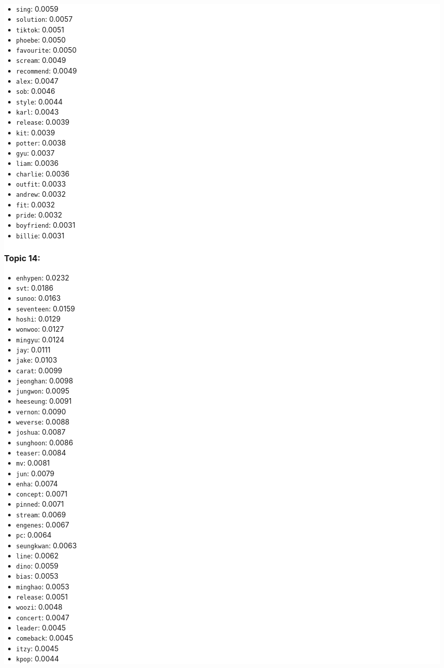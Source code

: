 - `sing`: 0.0059
- `solution`: 0.0057
- `tiktok`: 0.0051
- `phoebe`: 0.0050
- `favourite`: 0.0050
- `scream`: 0.0049
- `recommend`: 0.0049
- `alex`: 0.0047
- `sob`: 0.0046
- `style`: 0.0044
- `karl`: 0.0043
- `release`: 0.0039
- `kit`: 0.0039
- `potter`: 0.0038
- `gyu`: 0.0037
- `liam`: 0.0036
- `charlie`: 0.0036
- `outfit`: 0.0033
- `andrew`: 0.0032
- `fit`: 0.0032
- `pride`: 0.0032
- `boyfriend`: 0.0031
- `billie`: 0.0031

### Topic 14:
- `enhypen`: 0.0232
- `svt`: 0.0186
- `sunoo`: 0.0163
- `seventeen`: 0.0159
- `hoshi`: 0.0129
- `wonwoo`: 0.0127
- `mingyu`: 0.0124
- `jay`: 0.0111
- `jake`: 0.0103
- `carat`: 0.0099
- `jeonghan`: 0.0098
- `jungwon`: 0.0095
- `heeseung`: 0.0091
- `vernon`: 0.0090
- `weverse`: 0.0088
- `joshua`: 0.0087
- `sunghoon`: 0.0086
- `teaser`: 0.0084
- `mv`: 0.0081
- `jun`: 0.0079
- `enha`: 0.0074
- `concept`: 0.0071
- `pinned`: 0.0071
- `stream`: 0.0069
- `engenes`: 0.0067
- `pc`: 0.0064
- `seungkwan`: 0.0063
- `line`: 0.0062
- `dino`: 0.0059
- `bias`: 0.0053
- `minghao`: 0.0053
- `release`: 0.0051
- `woozi`: 0.0048
- `concert`: 0.0047
- `leader`: 0.0045
- `comeback`: 0.0045
- `itzy`: 0.0045
- `kpop`: 0.0044